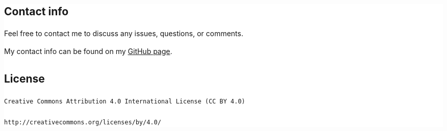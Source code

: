 ## Contact info

Feel free to contact me to discuss any issues, questions, or comments.

My contact info can be found on my [GitHub page](https://github.com/donnemartin).

## License

    Creative Commons Attribution 4.0 International License (CC BY 4.0)

    http://creativecommons.org/licenses/by/4.0/
